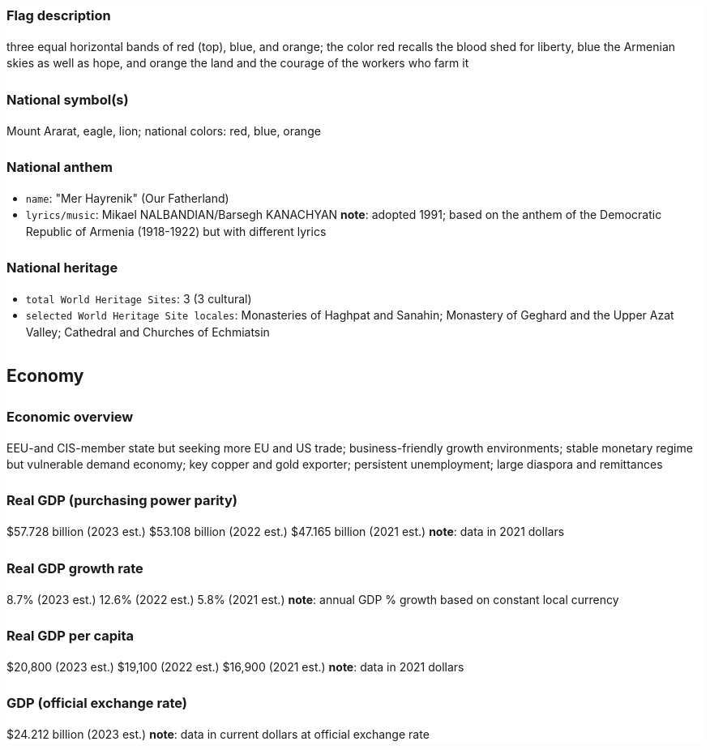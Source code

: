 ### Flag description
three equal horizontal bands of red (top), blue, and orange; the color red recalls the blood shed for liberty, blue the Armenian skies as well as hope, and orange the land and the courage of the workers who farm it

### National symbol(s)
Mount Ararat, eagle, lion; national colors: red, blue, orange

### National anthem
- `name`: "Mer Hayrenik" (Our Fatherland)
- `lyrics/music`: Mikael NALBANDIAN/Barsegh KANACHYAN
**note**:  adopted 1991; based on the anthem of the Democratic Republic of Armenia (1918-1922) but with different lyrics

### National heritage
- `total World Heritage Sites`: 3 (3 cultural)
- `selected World Heritage Site locales`: Monasteries of Haghpat and Sanahin; Monastery of Geghard and the Upper Azat Valley; Cathedral and Churches of Echmiatsin

## Economy

### Economic overview
EEU-and CIS-member state but seeking more EU and US trade; business-friendly growth environments; stable monetary regime but vulnerable demand economy; key copper and gold exporter; persistent unemployment; large diaspora and remittances

### Real GDP (purchasing power parity)
$57.728 billion (2023 est.)
$53.108 billion (2022 est.)
$47.165 billion (2021 est.)
**note**: data in 2021 dollars

### Real GDP growth rate
8.7% (2023 est.)
12.6% (2022 est.)
5.8% (2021 est.)
**note**: annual GDP % growth based on constant local currency

### Real GDP per capita
$20,800 (2023 est.)
$19,100 (2022 est.)
$16,900 (2021 est.)
**note**: data in 2021 dollars

### GDP (official exchange rate)
$24.212 billion (2023 est.)
**note**: data in current dollars at official exchange rate
